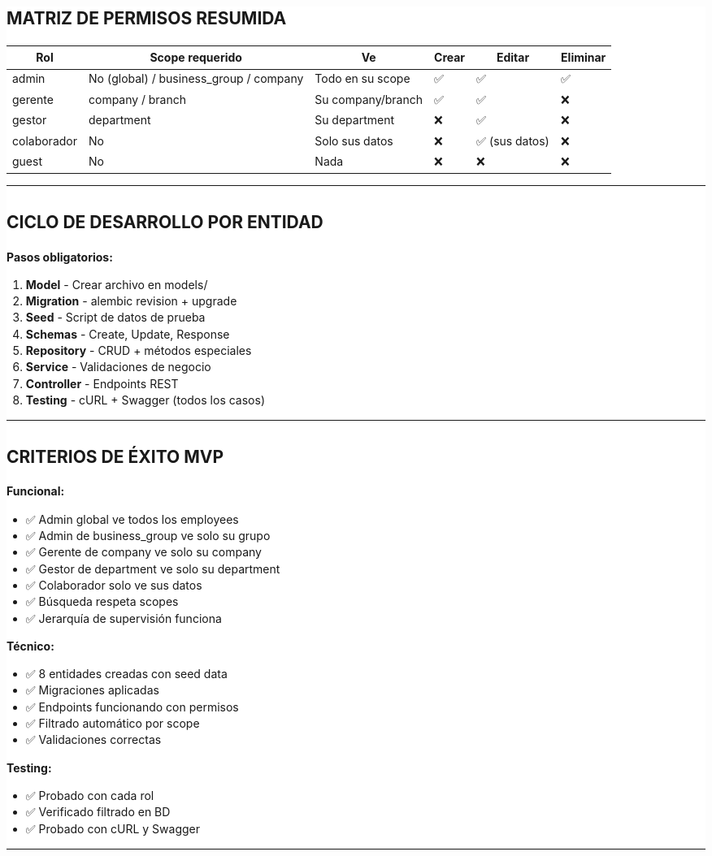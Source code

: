 
## MATRIZ DE PERMISOS RESUMIDA

| Rol | Scope requerido | Ve | Crear | Editar | Eliminar |
|-----|-----------------|-----|-------|--------|----------|
| admin | No (global) / business_group / company | Todo en su scope | ✅ | ✅ | ✅ |
| gerente | company / branch | Su company/branch | ✅ | ✅ | ❌ |
| gestor | department | Su department | ❌ | ✅ | ❌ |
| colaborador | No | Solo sus datos | ❌ | ✅ (sus datos) | ❌ |
| guest | No | Nada | ❌ | ❌ | ❌ |

---

## CICLO DE DESARROLLO POR ENTIDAD

**Pasos obligatorios:**

1. **Model** - Crear archivo en models/
2. **Migration** - alembic revision + upgrade
3. **Seed** - Script de datos de prueba
4. **Schemas** - Create, Update, Response
5. **Repository** - CRUD + métodos especiales
6. **Service** - Validaciones de negocio
7. **Controller** - Endpoints REST
8. **Testing** - cURL + Swagger (todos los casos)

---

## CRITERIOS DE ÉXITO MVP

**Funcional:**
- ✅ Admin global ve todos los employees
- ✅ Admin de business_group ve solo su grupo
- ✅ Gerente de company ve solo su company
- ✅ Gestor de department ve solo su department
- ✅ Colaborador solo ve sus datos
- ✅ Búsqueda respeta scopes
- ✅ Jerarquía de supervisión funciona

**Técnico:**
- ✅ 8 entidades creadas con seed data
- ✅ Migraciones aplicadas
- ✅ Endpoints funcionando con permisos
- ✅ Filtrado automático por scope
- ✅ Validaciones correctas

**Testing:**
- ✅ Probado con cada rol
- ✅ Verificado filtrado en BD
- ✅ Probado con cURL y Swagger

---